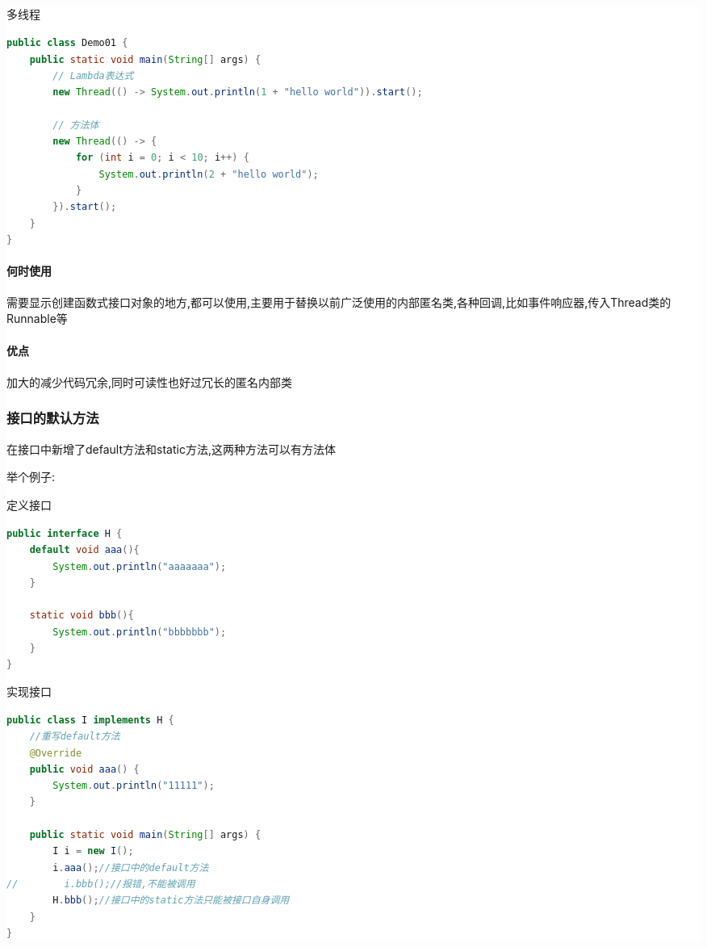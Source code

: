 ```java
```

多线程

```java
public class Demo01 {
	public static void main(String[] args) {
		// Lambda表达式
		new Thread(() -> System.out.println(1 + "hello world")).start();
 
		// 方法体
		new Thread(() -> {
			for (int i = 0; i < 10; i++) {
				System.out.println(2 + "hello world");
			}
		}).start();
	}
}
```

#### 何时使用

需要显示创建函数式接口对象的地方,都可以使用,主要用于替换以前广泛使用的内部匿名类,各种回调,比如事件响应器,传入Thread类的Runnable等

#### 优点

加大的减少代码冗余,同时可读性也好过冗长的匿名内部类

### 接口的默认方法

在接口中新增了default方法和static方法,这两种方法可以有方法体

举个例子:

定义接口

```java
public interface H {
    default void aaa(){
        System.out.println("aaaaaaa");
    }

    static void bbb(){
        System.out.println("bbbbbbb");
    }
}
```

实现接口

```java
public class I implements H {
    //重写default方法
    @Override
    public void aaa() {
        System.out.println("11111");
    }

    public static void main(String[] args) {
        I i = new I();
        i.aaa();//接口中的default方法
//        i.bbb();//报错,不能被调用
        H.bbb();//接口中的static方法只能被接口自身调用
    }
}
```

